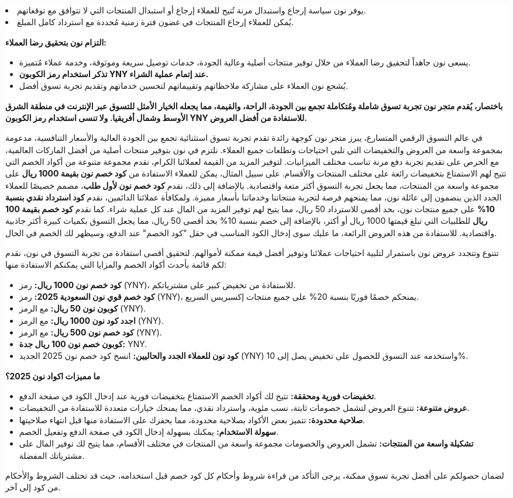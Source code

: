 <li>يوفر نون  سياسة إرجاع واستبدال  مرنة تُتيح للعملاء  إرجاع أو استبدال  المنتجات التي لا تتوافق مع  توقعاتهم.</li>
<li>يُمكن للعملاء  إرجاع المنتجات  في غضون  فترة زمنية مُحددة  مع  استرداد كامل المبلغ.</li>
</ul>
<p><strong>التزام نون بتحقيق رضا العملاء:</strong></p>
<ul>
<li>يسعى نون جاهداً لتحقيق رضا العملاء من خلال توفير  منتجات أصلية وعالية الجودة،  خدمات توصيل سريعة وموثوقة،  وخدمة عملاء مُتميزة.</li>
<li><strong>تذكر استخدام رمز الكوبون YNY  عند إتمام عملية الشراء.</strong></li>
<li>يُشجع نون  العملاء على  مشاركة  ملاحظاتهم  وتقييماتهم  لتحسين  خدماتهم  وتقديم  تجربة تسوق أفضل.</li>
</ul>
<p><strong>باختصار، يُقدم متجر نون تجربة تسوق شاملة ومُتكاملة تجمع بين  الجودة،  الراحة،  والقيمة،  مما يجعله  الخيار الأمثل  للتسوق عبر الإنترنت في منطقة الشرق الأوسط وشمال أفريقيا.  ولا تنسى استخدام رمز الكوبون YNY للاستفادة من أفضل العروض.</strong></p>
<p>في عالم التسوق الرقمي المتسارع، يبرز متجر نون كوجهة رائدة تقدم تجربة تسوق استثنائية تجمع بين الجودة العالية والأسعار التنافسية، مدعومة بمجموعة واسعة من العروض والتخفيضات التي تلبي احتياجات وتطلعات جميع العملاء. نلتزم في نون بتوفير منتجات أصلية من أفضل الماركات العالمية، مع الحرص على تقديم تجربة دفع مرنة تناسب مختلف الميزانيات. لتوفير المزيد من القيمة لعملائنا الكرام، نقدم مجموعة متنوعة من أكواد الخصم التي تتيح لهم الاستمتاع بتخفيضات رائعة على مختلف المنتجات والأقسام. على سبيل المثال، يمكن للعملاء الاستفادة من <strong>كود خصم نون بقيمة 1000 ريال</strong> على مجموعة واسعة من المنتجات، مما يجعل تجربة التسوق أكثر متعة واقتصادية. بالإضافة إلى ذلك، نقدم <strong>كود خصم نون لأول طلب</strong>، مصمم خصيصًا للعملاء الجدد الذين ينضمون إلى عائلة نون، مما يمنحهم فرصة لتجربة منتجاتنا وخدماتنا بأسعار مميزة. ولمكافأة عملائنا الدائمين، نقدم <strong>كود استرداد نقدي بنسبة 10%</strong> على جميع منتجات نون، بحد أقصى للاسترداد 50 ريال، مما يتيح لهم توفير المزيد من المال عند كل عملية شراء. كما نقدم <strong>كود خصم بقيمة 100 ريال</strong> للطلبيات التي تبلغ قيمتها 1000 ريال أو أكثر، بالإضافة إلى خصم بنسبة 10% بحد أقصى 50 ريال، مما يجعل التسوق بكميات كبيرة أكثر جاذبية واقتصادية. للاستفادة من هذه العروض الرائعة، ما عليك سوى إدخال الكود المناسب في حقل "كود الخصم" عند الدفع، وسيظهر لك الخصم في الحال.</p>
<p>تتنوع وتتجدد عروض نون باستمرار لتلبية احتياجات عملائنا وتوفير أفضل قيمة ممكنة لأموالهم. لتحقيق أقصى استفادة من تجربة التسوق في نون، نقدم لكم قائمة بأحدث أكواد الخصم والمزايا التي يمكنكم الاستفادة منها:</p>
<ul>
<li><strong>كود خصم نون 1000 ريال:</strong> رمز (YNY)، للاستفادة من تخفيض كبير على مشترياتكم.</li>
<li><strong>كود خصم قوي نون السعودية 2025:</strong> رمز (YNY)، يمنحكم خصمًا فوريًا بنسبة 20% على جميع منتجات إكسبريس السريع.</li>
<li><strong>كوبون نون 50 ريال:</strong> مع الرمز (YNY).</li>
<li><strong>اجدد كود نون 1000 ريال:</strong> مع الرمز (YNY).</li>
<li><strong>كود خصم نون 500 ريال:</strong> مع الرمز (YNY).</li>
<li><strong>كوبون خصم نون 100 ريال جدة:</strong> YNY.</li>
<li><strong>كود نون للعملاء الجدد والحاليين:</strong> انسخ كود خصم نون 2025 الجديد (YNY) واستخدمه عند التسوق للحصول على تخفيض يصل إلى 10%.</li>
</ul>
<p><strong>ما مميزات اكواد نون 2025؟</strong></p>
<ul>
<li><strong>تخفيضات فورية ومحققة:</strong> تتيح لك أكواد الخصم الاستمتاع بتخفيضات فورية عند إدخال الكود في صفحة الدفع.</li>
<li><strong>عروض متنوعة:</strong> تتنوع العروض لتشمل خصومات ثابتة، نسب مئوية، واسترداد نقدي، مما يمنحك خيارات متعددة للاستفادة من التخفيضات.</li>
<li><strong>صلاحية محدودة:</strong> تتميز بعض الأكواد بصلاحية محدودة، مما يحفزك على الاستفادة منها قبل انتهاء صلاحيتها.</li>
<li><strong>سهولة الاستخدام:</strong> يمكنك بسهولة إدخال الكود في صفحة الدفع وتفعيل الخصم.</li>
<li><strong>تشكيلة واسعة من المنتجات:</strong> تشمل العروض والخصومات مجموعة واسعة من المنتجات في مختلف الأقسام، مما يتيح لك توفير المال على مشترياتك المفضلة.</li>
</ul>
<p>لضمان حصولكم على أفضل تجربة تسوق ممكنة، يرجى التأكد من قراءة شروط وأحكام كل كود خصم قبل استخدامه، حيث قد تختلف الشروط والأحكام من كود إلى آخر.</p>